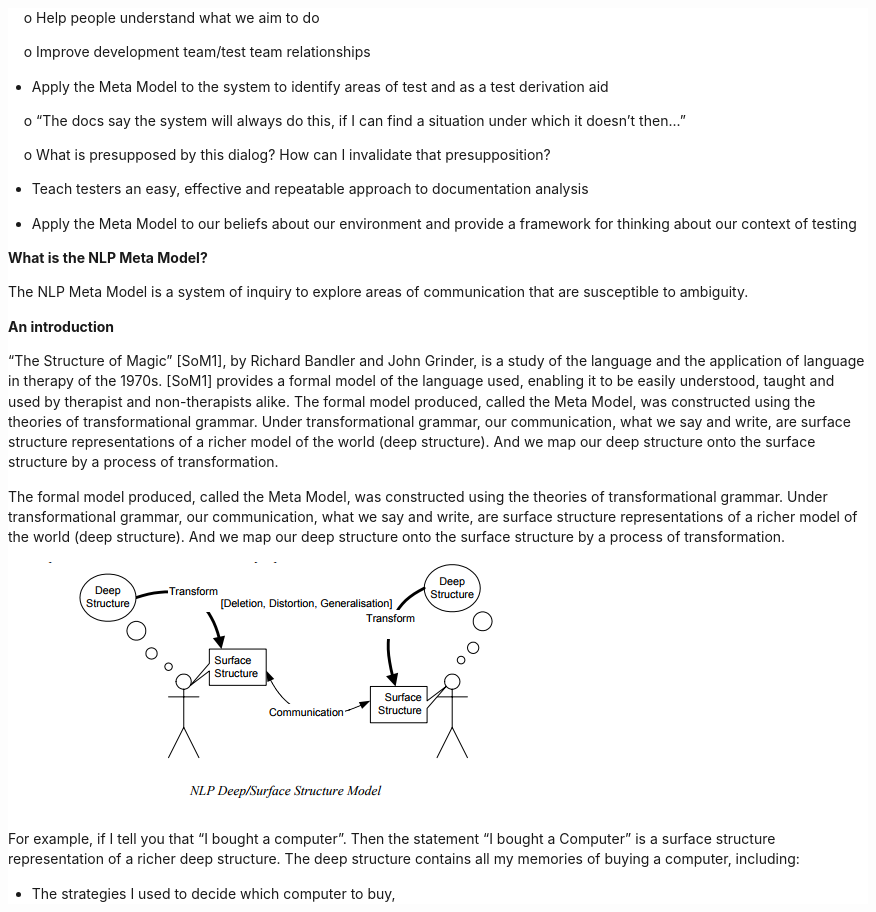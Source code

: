 &nbsp;&nbsp;&nbsp;&nbsp;o Help people understand what we aim to do

&nbsp;&nbsp;&nbsp;&nbsp;o Improve development team/test team relationships

- Apply the Meta Model to the system to identify areas of test and as a test derivation aid

&nbsp;&nbsp;&nbsp;&nbsp;o “The docs say the system will always do this, if I can find a situation under which it doesn’t then...”

&nbsp;&nbsp;&nbsp;&nbsp;o What is presupposed by this dialog? How can I invalidate that presupposition?

- Teach testers an easy, effective and repeatable approach to documentation analysis

- Apply the Meta Model to our beliefs about our environment and provide a framework for thinking about our context of testing

**What is the NLP Meta Model?**

The NLP Meta Model is a system of inquiry to explore areas of communication that are susceptible to ambiguity. 

**An introduction**  

“The Structure of Magic” [SoM1], by Richard Bandler and John Grinder, is a study of the language and the application of language in therapy of the 1970s. [SoM1] provides a formal model of the language used, enabling it to be easily understood, taught and used by therapist and non-therapists alike.
The formal model produced, called the Meta Model, was constructed using the theories of transformational grammar. Under transformational grammar, our communication, what we say and write, are surface structure representations of a richer model of the world (deep structure). And we map
our deep structure onto the surface structure by a process of transformation. 

The formal model produced, called the Meta Model, was constructed using the theories of transformational grammar. Under transformational grammar, our communication, what we say and write, are surface structure representations of a richer model of the world (deep structure). And we map our deep structure onto the surface structure by a process of transformation. 

![pic2](https://raw.githubusercontent.com/yaitza/yaitza.github.io/master/_posts/images/Test/2-2017-07-20-TestAnalysis-NLP.png) 

For example, if I tell you that “I bought a computer”. Then the statement “I bought a Computer” is a surface structure representation of a richer deep structure. The deep structure contains all my memories of buying a computer, including:

- The strategies I used to decide which computer to buy,
